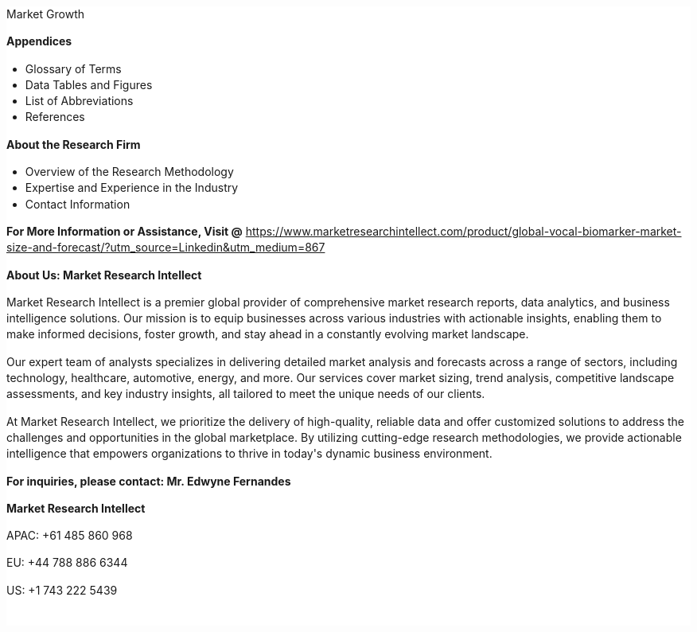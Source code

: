 Market Growth</li></ul><p><strong>Appendices</strong></p><ul><li>Glossary of Terms</li><li>Data Tables and Figures</li><li>List of Abbreviations</li><li>References</li></ul><p><strong>About the Research Firm</strong></p><ul><li>Overview of the Research Methodology</li><li>Expertise and Experience in the Industry</li><li>Contact Information</li></ul></div><div class="article-main__content" data-test-id="publishing-text-block"><p><span class="font-[700]"><strong>For More Information or Assistance, Visit @</strong>&nbsp;<a href="https://www.marketresearchintellect.com/product/global-vocal-biomarker-market-size-and-forecast/?utm_source=Linkedin&utm_medium=867">https://www.marketresearchintellect.com/product/global-vocal-biomarker-market-size-and-forecast/?utm_source=Linkedin&utm_medium=867</a></span></p><p><strong>About Us: Market Research Intellect</strong></p><p>Market Research Intellect is a premier global provider of comprehensive market research reports, data analytics, and business intelligence solutions. Our mission is to equip businesses across various industries with actionable insights, enabling them to make informed decisions, foster growth, and stay ahead in a constantly evolving market landscape.</p><p>Our expert team of analysts specializes in delivering detailed market analysis and forecasts across a range of sectors, including technology, healthcare, automotive, energy, and more. Our services cover market sizing, trend analysis, competitive landscape assessments, and key industry insights, all tailored to meet the unique needs of our clients.</p><p>At Market Research Intellect, we prioritize the delivery of high-quality, reliable data and offer customized solutions to address the challenges and opportunities in the global marketplace. By utilizing cutting-edge research methodologies, we provide actionable intelligence that empowers organizations to thrive in today's dynamic business environment.</p><p><strong>For inquiries, please contact: Mr. Edwyne Fernandes</strong></p><p><strong>Market Research Intellect</strong></p><p>APAC: +61 485 860 968</p><p>EU: +44 788 886 6344</p><p>US: +1 743 222 5439</p></div><div class="article-main__content" data-test-id="publishing-text-block">&nbsp;</div>